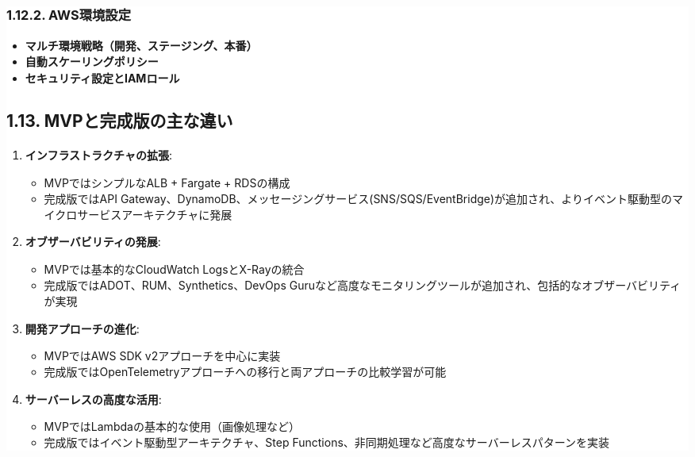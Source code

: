 ### 1.12.2. AWS環境設定

- **マルチ環境戦略（開発、ステージング、本番）**
- **自動スケーリングポリシー**
- **セキュリティ設定とIAMロール**

## 1.13. MVPと完成版の主な違い

1. **インフラストラクチャの拡張**:
   - MVPではシンプルなALB + Fargate + RDSの構成
   - 完成版ではAPI Gateway、DynamoDB、メッセージングサービス(SNS/SQS/EventBridge)が追加され、よりイベント駆動型のマイクロサービスアーキテクチャに発展

2. **オブザーバビリティの発展**:
   - MVPでは基本的なCloudWatch LogsとX-Rayの統合
   - 完成版ではADOT、RUM、Synthetics、DevOps Guruなど高度なモニタリングツールが追加され、包括的なオブザーバビリティが実現

3. **開発アプローチの進化**:
   - MVPではAWS SDK v2アプローチを中心に実装
   - 完成版ではOpenTelemetryアプローチへの移行と両アプローチの比較学習が可能

4. **サーバーレスの高度な活用**:
   - MVPではLambdaの基本的な使用（画像処理など）
   - 完成版ではイベント駆動型アーキテクチャ、Step Functions、非同期処理など高度なサーバーレスパターンを実装
